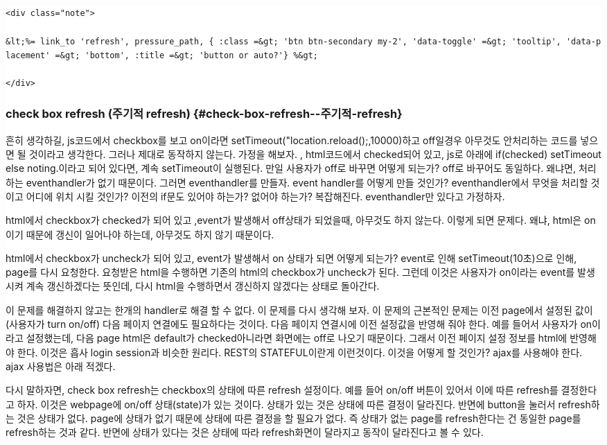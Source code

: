     <div class="note">

    &lt;%= link_to 'refresh', pressure_path, { :class =&gt; 'btn btn-secondary my-2', 'data-toggle' =&gt; 'tooltip', 'data-placement' =&gt; 'bottom', :title =&gt; 'button or auto?'} %&gt;

    </div>


### check box refresh (주기적 refresh) {#check-box-refresh--주기적-refresh}

<div class="note">

흔히 생각하길, js코드에서 checkbox를 보고 on이라면
setTimeout("location.reload();,10000)하고 off일경우 아무것도
안처리하는 코드를 넣으면 될 것이라고 생각한다. 그러나 제대로 동작하지
않는다. 가정을 해보자. , html코드에서 checked되어 있고, js로 아래에
if(checked) setTimeout else noting.이라고 되어 있다면, 계속
setTimeout이 실행된다.  만일 사용자가 off로 바꾸면 어떻게 되는가?
off로 바꾸어도 동일하다. 왜냐면, 처리하는 eventhandler가 없기
때문이다.  그러면 eventhandler를 만들자. event handler를 어떻게 만들
것인가? eventhandler에서 무엇을 처리할 것이고 어디에 위치 시킬 것인가?
이전의 if문도 있어야 하는가? 없어야 하는가? 복잡해진다.
eventhandler만 있다고 가정하자.

html에서 checkbox가 checked가 되어 있고 ,event가 발생해서 off상태가
되었을때, 아무것도 하지 않는다. 이렇게 되면 문제다. 왜냐, html은
on이기 때문에 갱신이 일어나야 하는데, 아무것도 하지 않기 때문이다.

html에서 checkbox가 uncheck가 되어 있고, event가 발생해서 on 상태가
되면 어떻게 되는가? event로 인해 setTimeout(10초)으로 인해, page를
다시 요청한다. 요청받은 html을 수행하면 기존의 html의 checkbox가
uncheck가 된다. 그런데 이것은 사용자가 on이라는 event를 발생시켜 계속
갱신하겠다는 뜻인데, 다시 html을 수행하면서 갱신하지 않겠다는 상태로
돌아간다.

이 문제를 해결하지 않고는 한개의 handler로 해결 할 수 없다. 이 문제를
다시 생각해 보자. 이 문제의 근본적인 문제는 이전 page에서 설정된
값이(사용자가 turn on/off) 다음 페이지 연결에도 필요하다는
것이다. 다음 페이지 연결시에 이전 설정값을 반영해 줘야 한다. 예를
들어서 사용자가 on이라고 설정했는데, 다음 page html은 default가
checked아니라면 화면에는 off로 나오기 때문이다. 그래서 이전 페이지
설정 정보를 html에 반영해야 한다. 이것은 흡사 login session과 비슷한
원리다. REST의 STATEFUL이란게 이런것이다.  이것을 어떻게 할 것인가?
ajax를 사용해야 한다. ajax 사용법은 아래 적겠다.

다시 말하자면, check box refresh는 checkbox의 상태에 따른 refresh
설정이다. 예를 들어 on/off 버튼이 있어서 이에 따른 refresh를
결정한다고 하자. 이것은 webpage에 on/off 상태(state)가 있는
것이다. 상태가 있는 것은 상태에 따른 결정이 달라진다. 반면에 button을
눌러서 refresh하는 것은 상태가 없다. page에 상태가 없기 때문에 상태에
따른 결정을 할 필요가 없다. 즉 상태가 없는 page를 refresh한다는 건
동일한 page를 refresh하는 것과 같다. 반면에 상태가 있다는 것은 상태에
따라 refresh화면이 달라지고 동작이 달라진다고 볼 수 있다.
